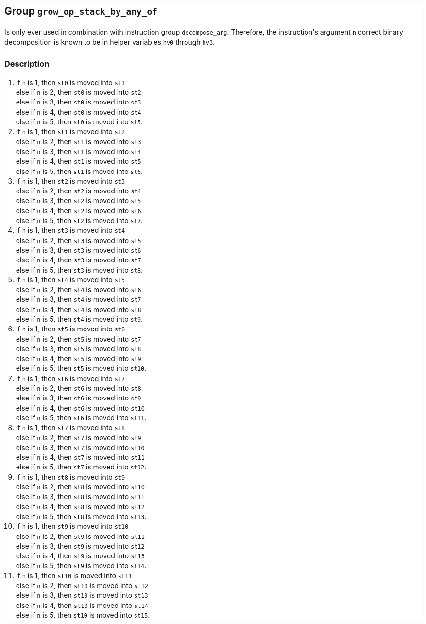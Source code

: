 ## Group `grow_op_stack_by_any_of`

Is only ever used in combination with instruction group `decompose_arg`.
Therefore, the instruction's argument `n` correct binary decomposition is known to be in helper variables `hv0` through `hv3`.

### Description

1. If `n` is 1, then `st0` is moved into `st1`<br />
    else if `n` is 2, then `st0` is moved into `st2`<br />
    else if `n` is 3, then `st0` is moved into `st3`<br />
    else if `n` is 4, then `st0` is moved into `st4`<br />
    else if `n` is 5, then `st0` is moved into `st5`.
1. If `n` is 1, then `st1` is moved into `st2`<br />
    else if `n` is 2, then `st1` is moved into `st3`<br />
    else if `n` is 3, then `st1` is moved into `st4`<br />
    else if `n` is 4, then `st1` is moved into `st5`<br />
    else if `n` is 5, then `st1` is moved into `st6`.
1. If `n` is 1, then `st2` is moved into `st3`<br />
    else if `n` is 2, then `st2` is moved into `st4`<br />
    else if `n` is 3, then `st2` is moved into `st5`<br />
    else if `n` is 4, then `st2` is moved into `st6`<br />
    else if `n` is 5, then `st2` is moved into `st7`.
1. If `n` is 1, then `st3` is moved into `st4`<br />
    else if `n` is 2, then `st3` is moved into `st5`<br />
    else if `n` is 3, then `st3` is moved into `st6`<br />
    else if `n` is 4, then `st3` is moved into `st7`<br />
    else if `n` is 5, then `st3` is moved into `st8`.
1. If `n` is 1, then `st4` is moved into `st5`<br />
    else if `n` is 2, then `st4` is moved into `st6`<br />
    else if `n` is 3, then `st4` is moved into `st7`<br />
    else if `n` is 4, then `st4` is moved into `st8`<br />
    else if `n` is 5, then `st4` is moved into `st9`.
1. If `n` is 1, then `st5` is moved into `st6`<br />
    else if `n` is 2, then `st5` is moved into `st7`<br />
    else if `n` is 3, then `st5` is moved into `st8`<br />
    else if `n` is 4, then `st5` is moved into `st9`<br />
    else if `n` is 5, then `st5` is moved into `st10`.
1. If `n` is 1, then `st6` is moved into `st7`<br />
    else if `n` is 2, then `st6` is moved into `st8`<br />
    else if `n` is 3, then `st6` is moved into `st9`<br />
    else if `n` is 4, then `st6` is moved into `st10`<br />
    else if `n` is 5, then `st6` is moved into `st11`.
1. If `n` is 1, then `st7` is moved into `st8`<br />
    else if `n` is 2, then `st7` is moved into `st9`<br />
    else if `n` is 3, then `st7` is moved into `st10`<br />
    else if `n` is 4, then `st7` is moved into `st11`<br />
    else if `n` is 5, then `st7` is moved into `st12`.
1. If `n` is 1, then `st8` is moved into `st9`<br />
    else if `n` is 2, then `st8` is moved into `st10`<br />
    else if `n` is 3, then `st8` is moved into `st11`<br />
    else if `n` is 4, then `st8` is moved into `st12`<br />
    else if `n` is 5, then `st8` is moved into `st13`.
1. If `n` is 1, then `st9` is moved into `st10`<br />
    else if `n` is 2, then `st9` is moved into `st11`<br />
    else if `n` is 3, then `st9` is moved into `st12`<br />
    else if `n` is 4, then `st9` is moved into `st13`<br />
    else if `n` is 5, then `st9` is moved into `st14`.
1. If `n` is 1, then `st10` is moved into `st11`<br />
    else if `n` is 2, then `st10` is moved into `st12`<br />
    else if `n` is 3, then `st10` is moved into `st13`<br />
    else if `n` is 4, then `st10` is moved into `st14`<br />
    else if `n` is 5, then `st10` is moved into `st15`.